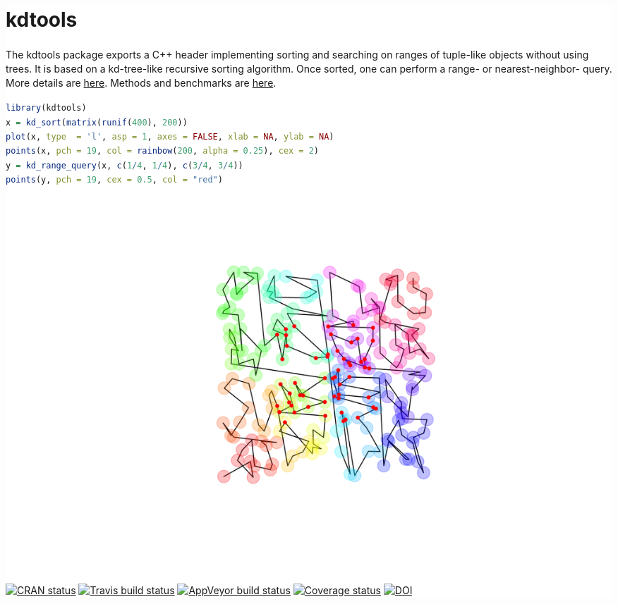 

kdtools
=======

The kdtools package exports a C++ header implementing sorting and searching on ranges of tuple-like objects without using trees. It is based on a kd-tree-like recursive sorting algorithm. Once sorted, one can perform a range- or nearest-neighbor- query. More details are [here](https://thk686.github.io/kdtools/). Methods and benchmarks are [here](https://thk686.github.io/kdtools/articles/methods.html).

``` r
library(kdtools)
x = kd_sort(matrix(runif(400), 200))
plot(x, type  = 'l', asp = 1, axes = FALSE, xlab = NA, ylab = NA)
points(x, pch = 19, col = rainbow(200, alpha = 0.25), cex = 2)
y = kd_range_query(x, c(1/4, 1/4), c(3/4, 3/4))
points(y, pch = 19, cex = 0.5, col = "red")
```

<img src="man/figures/README-unnamed-chunk-1-1.png" width="100%" />

[![CRAN status](https://www.r-pkg.org/badges/version/kdtools)](https://cran.r-project.org/package=kdtools) [![Travis build status](https://travis-ci.org/thk686/kdtools.svg?branch=master)](https://travis-ci.org/thk686/kdtools) [![AppVeyor build status](https://ci.appveyor.com/api/projects/status/github/thk686/kdtools?branch=master&svg=true)](https://ci.appveyor.com/project/thk686/kdtools) [![Coverage status](https://codecov.io/gh/thk686/kdtools/branch/master/graph/badge.svg)](https://codecov.io/github/thk686/kdtools?branch=master) [![DOI](https://zenodo.org/badge/125262786.svg)](https://zenodo.org/badge/latestdoi/125262786)
